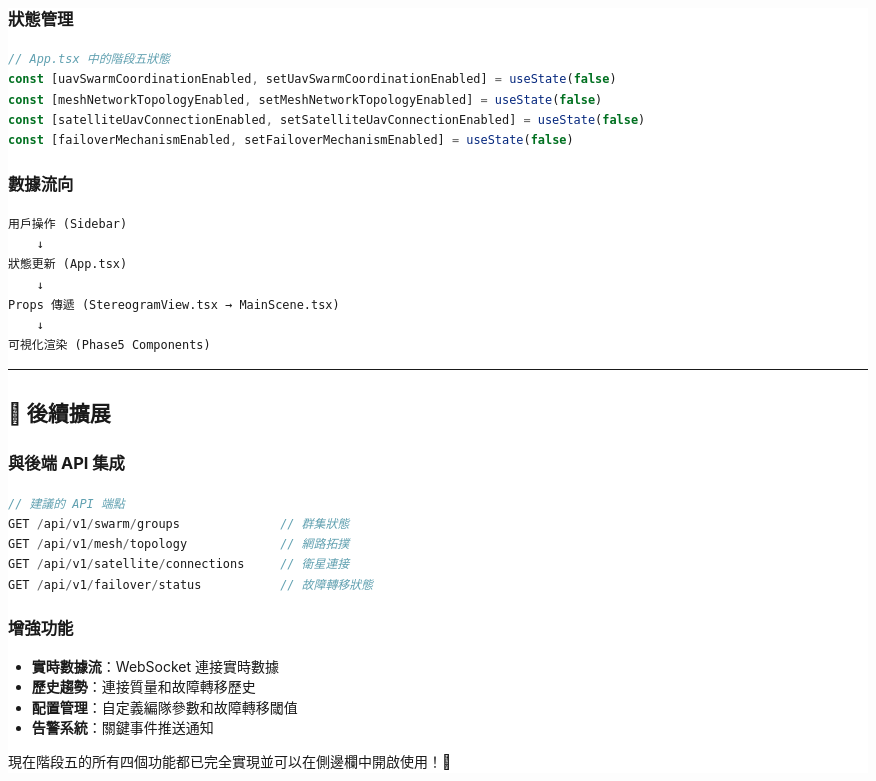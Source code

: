 ### 狀態管理
```typescript
// App.tsx 中的階段五狀態
const [uavSwarmCoordinationEnabled, setUavSwarmCoordinationEnabled] = useState(false)
const [meshNetworkTopologyEnabled, setMeshNetworkTopologyEnabled] = useState(false)
const [satelliteUavConnectionEnabled, setSatelliteUavConnectionEnabled] = useState(false)
const [failoverMechanismEnabled, setFailoverMechanismEnabled] = useState(false)
```

### 數據流向
```
用戶操作 (Sidebar) 
    ↓
狀態更新 (App.tsx)
    ↓
Props 傳遞 (StereogramView.tsx → MainScene.tsx)
    ↓
可視化渲染 (Phase5 Components)
```

---

## 🎯 後續擴展

### 與後端 API 集成
```typescript
// 建議的 API 端點
GET /api/v1/swarm/groups              // 群集狀態
GET /api/v1/mesh/topology             // 網路拓撲
GET /api/v1/satellite/connections     // 衛星連接
GET /api/v1/failover/status           // 故障轉移狀態
```

### 增強功能
- **實時數據流**：WebSocket 連接實時數據
- **歷史趨勢**：連接質量和故障轉移歷史
- **配置管理**：自定義編隊參數和故障轉移閾值
- **告警系統**：關鍵事件推送通知

現在階段五的所有四個功能都已完全實現並可以在側邊欄中開啟使用！🎉